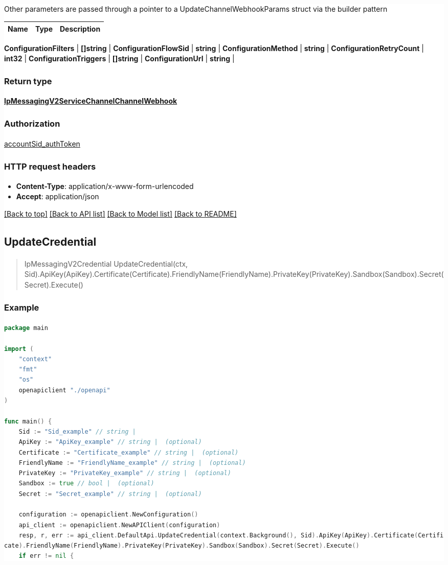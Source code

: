 Other parameters are passed through a pointer to a UpdateChannelWebhookParams struct via the builder pattern


Name | Type | Description
------------- | ------------- | -------------



 **ConfigurationFilters** | **[]string** | 
 **ConfigurationFlowSid** | **string** | 
 **ConfigurationMethod** | **string** | 
 **ConfigurationRetryCount** | **int32** | 
 **ConfigurationTriggers** | **[]string** | 
 **ConfigurationUrl** | **string** | 

### Return type

[**IpMessagingV2ServiceChannelChannelWebhook**](IpMessagingV2ServiceChannelChannelWebhook.md)

### Authorization

[accountSid_authToken](../README.md#accountSid_authToken)

### HTTP request headers

- **Content-Type**: application/x-www-form-urlencoded
- **Accept**: application/json

[[Back to top]](#) [[Back to API list]](../README.md#documentation-for-api-endpoints)
[[Back to Model list]](../README.md#documentation-for-models)
[[Back to README]](../README.md)


## UpdateCredential

> IpMessagingV2Credential UpdateCredential(ctx, Sid).ApiKey(ApiKey).Certificate(Certificate).FriendlyName(FriendlyName).PrivateKey(PrivateKey).Sandbox(Sandbox).Secret(Secret).Execute()



### Example

```go
package main

import (
    "context"
    "fmt"
    "os"
    openapiclient "./openapi"
)

func main() {
    Sid := "Sid_example" // string | 
    ApiKey := "ApiKey_example" // string |  (optional)
    Certificate := "Certificate_example" // string |  (optional)
    FriendlyName := "FriendlyName_example" // string |  (optional)
    PrivateKey := "PrivateKey_example" // string |  (optional)
    Sandbox := true // bool |  (optional)
    Secret := "Secret_example" // string |  (optional)

    configuration := openapiclient.NewConfiguration()
    api_client := openapiclient.NewAPIClient(configuration)
    resp, r, err := api_client.DefaultApi.UpdateCredential(context.Background(), Sid).ApiKey(ApiKey).Certificate(Certificate).FriendlyName(FriendlyName).PrivateKey(PrivateKey).Sandbox(Sandbox).Secret(Secret).Execute()
    if err != nil {
```